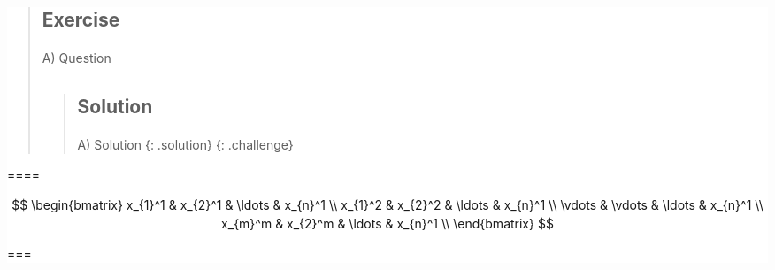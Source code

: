 > ## Exercise
> A) Question
> 
> > ## Solution
> > A) Solution
> {: .solution}
{: .challenge}

====


$$
\begin{bmatrix}
  x_{1}^1 & x_{2}^1 & \ldots & x_{n}^1 \\ 
  x_{1}^2 & x_{2}^2 & \ldots & x_{n}^1 \\
  \vdots & \vdots & \ldots & x_{n}^1 \\
  x_{m}^m & x_{2}^m & \ldots & x_{n}^1 \\
\end{bmatrix}
$$

===

